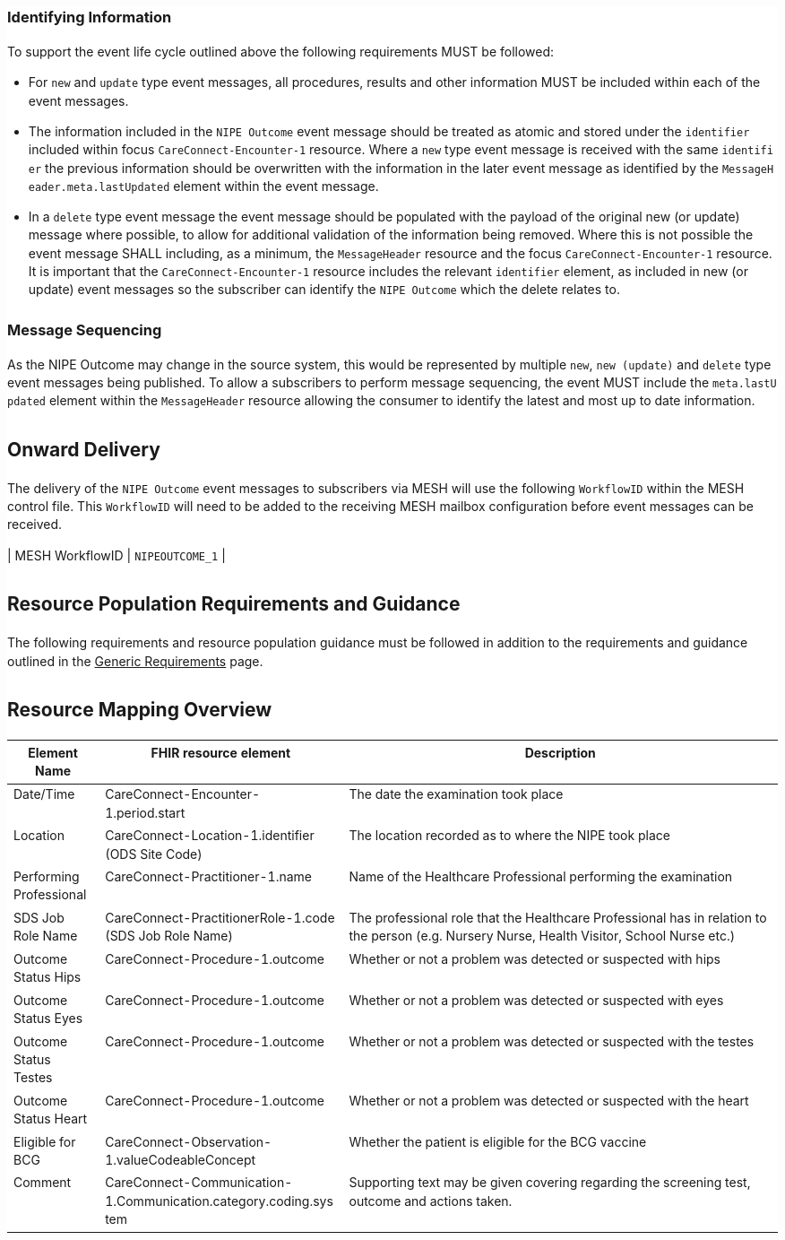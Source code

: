 
### Identifying Information

To support the event life cycle outlined above the following requirements MUST be followed:

- For `new` and `update` type event messages, all procedures, results and other information MUST be included within each of the event messages.

- The information included in the `NIPE Outcome` event message should be treated as atomic and stored under the `identifier` included within focus `CareConnect-Encounter-1` resource. Where a `new` type event message is received with the same `identifier` the previous information should be overwritten with the information in the later event message as identified by the `MessageHeader.meta.lastUpdated` element within the event message.

- In a `delete` type event message the event message should be populated with the payload of the original new (or update) message where possible, to allow for additional validation of the information being removed. Where this is not possible the event message SHALL including, as a minimum, the `MessageHeader` resource and the focus `CareConnect-Encounter-1` resource. It is important that the `CareConnect-Encounter-1` resource includes the relevant `identifier` element, as included in new (or update) event messages so the subscriber can identify the `NIPE Outcome` which the delete relates to.


### Message Sequencing

As the NIPE Outcome may change in the source system, this would be represented by multiple `new`, `new (update)` and `delete` type event messages being published. To allow a subscribers to perform message sequencing, the event MUST include the `meta.lastUpdated` element within the `MessageHeader` resource allowing the consumer to identify the latest and most up to date information.


## Onward Delivery ##

The delivery of the `NIPE Outcome` event messages to subscribers via MESH will use the following `WorkflowID` within the MESH control file. This `WorkflowID` will need to be added to the receiving MESH mailbox configuration before event messages can be received.

| MESH WorkflowID | `NIPEOUTCOME_1` |


## Resource Population Requirements and Guidance ##

The following requirements and resource population guidance must be followed in addition to the requirements and guidance outlined in the [Generic Requirements](explore_generic_event_requirements.html) page.

## Resource Mapping Overview  ##

| Element Name            | FHIR resource element                                            | Description                                                                                                                                  |
|-------------------------|------------------------------------------------------------------|----------------------------------------------------------------------------------------------------------------------------------------------|
| Date/Time               | CareConnect-Encounter-1.period.start                             | The date the examination took place                                                                                                          |
| Location                | CareConnect-Location-1.identifier (ODS Site Code)                | The location recorded as to where the NIPE took place                                                                                        |
| Performing Professional | CareConnect-Practitioner-1.name                                  | Name of the Healthcare Professional performing the examination                                                                               |
| SDS Job Role Name       | CareConnect-PractitionerRole-1.code (SDS Job Role Name)          | The professional role that the Healthcare Professional has in relation to the person (e.g. Nursery Nurse, Health Visitor, School Nurse etc.) |
| Outcome Status Hips     | CareConnect-Procedure-1.outcome                                  | Whether or not a problem was detected or suspected with hips                                                                                 |
| Outcome Status Eyes     | CareConnect-Procedure-1.outcome                                  | Whether or not a problem was detected or suspected with eyes                                                                                 |
| Outcome Status Testes   | CareConnect-Procedure-1.outcome                                  | Whether or not a problem was detected or suspected with the testes                                                                           |
| Outcome Status Heart    | CareConnect-Procedure-1.outcome                                  | Whether or not a problem was detected or suspected with the heart                                                                            |
| Eligible for BCG | CareConnect-Observation-1.valueCodeableConcept | Whether the patient is eligible for the BCG vaccine |
| Comment                 | CareConnect-Communication-1.Communication.category.coding.system | Supporting text may be given covering regarding the screening test, outcome and actions taken.                                               |
